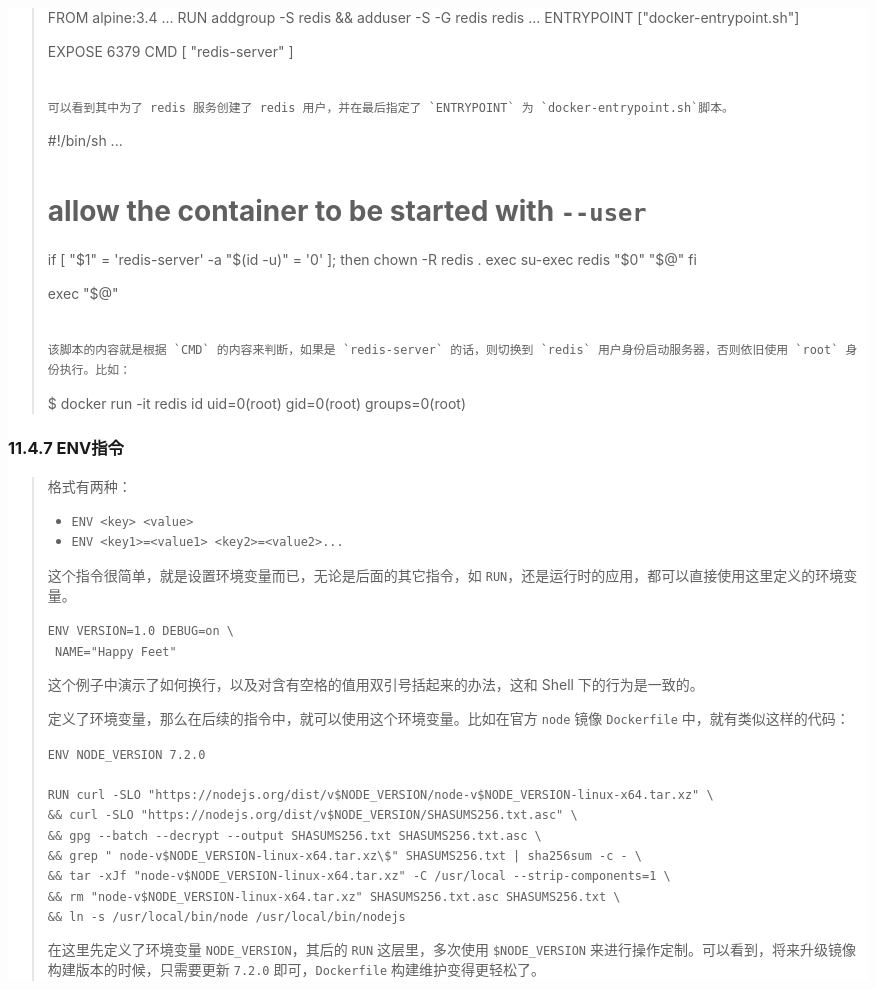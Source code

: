 > FROM alpine:3.4
> ...
> RUN addgroup -S redis && adduser -S -G redis redis
> ...
> ENTRYPOINT ["docker-entrypoint.sh"]
> 
> EXPOSE 6379
> CMD [ "redis-server" ]
> ```
>
> 可以看到其中为了 redis 服务创建了 redis 用户，并在最后指定了 `ENTRYPOINT` 为 `docker-entrypoint.sh`脚本。
>
> ```
> #!/bin/sh
> ...
> # allow the container to be started with `--user`
> if [ "$1" = 'redis-server' -a "$(id -u)" = '0' ]; then
> 	chown -R redis .
> 	exec su-exec redis "$0" "$@"
> fi
> 
> exec "$@"
> ```
>
> 该脚本的内容就是根据 `CMD` 的内容来判断，如果是 `redis-server` 的话，则切换到 `redis` 用户身份启动服务器，否则依旧使用 `root` 身份执行。比如：
>
> ```
> $ docker run -it redis id
> uid=0(root) gid=0(root) groups=0(root)
> ```

### 11.4.7 ENV指令

> 格式有两种：
>
> - `ENV <key> <value>`
> - `ENV <key1>=<value1> <key2>=<value2>...`
>
> 这个指令很简单，就是设置环境变量而已，无论是后面的其它指令，如 `RUN`，还是运行时的应用，都可以直接使用这里定义的环境变量。
>
> ```
> ENV VERSION=1.0 DEBUG=on \
>  NAME="Happy Feet"
> ```
>
> 这个例子中演示了如何换行，以及对含有空格的值用双引号括起来的办法，这和 Shell 下的行为是一致的。
>
> 定义了环境变量，那么在后续的指令中，就可以使用这个环境变量。比如在官方 `node` 镜像 `Dockerfile` 中，就有类似这样的代码：
>
> ```
> ENV NODE_VERSION 7.2.0
> 
> RUN curl -SLO "https://nodejs.org/dist/v$NODE_VERSION/node-v$NODE_VERSION-linux-x64.tar.xz" \
> && curl -SLO "https://nodejs.org/dist/v$NODE_VERSION/SHASUMS256.txt.asc" \
> && gpg --batch --decrypt --output SHASUMS256.txt SHASUMS256.txt.asc \
> && grep " node-v$NODE_VERSION-linux-x64.tar.xz\$" SHASUMS256.txt | sha256sum -c - \
> && tar -xJf "node-v$NODE_VERSION-linux-x64.tar.xz" -C /usr/local --strip-components=1 \
> && rm "node-v$NODE_VERSION-linux-x64.tar.xz" SHASUMS256.txt.asc SHASUMS256.txt \
> && ln -s /usr/local/bin/node /usr/local/bin/nodejs
> ```
>
> 在这里先定义了环境变量 `NODE_VERSION`，其后的 `RUN` 这层里，多次使用 `$NODE_VERSION` 来进行操作定制。可以看到，将来升级镜像构建版本的时候，只需要更新 `7.2.0` 即可，`Dockerfile` 构建维护变得更轻松了。
>